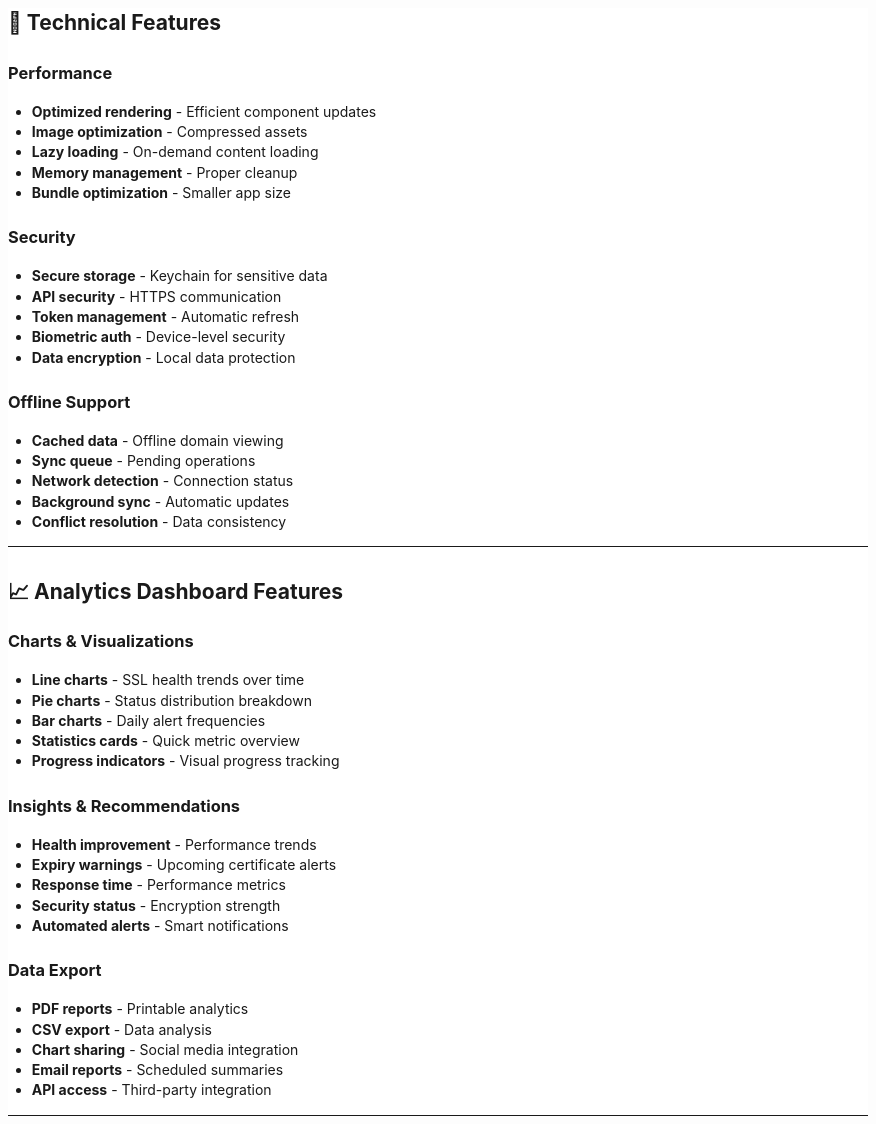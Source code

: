 
## 🔧 Technical Features

### Performance
- **Optimized rendering** - Efficient component updates
- **Image optimization** - Compressed assets
- **Lazy loading** - On-demand content loading
- **Memory management** - Proper cleanup
- **Bundle optimization** - Smaller app size

### Security
- **Secure storage** - Keychain for sensitive data
- **API security** - HTTPS communication
- **Token management** - Automatic refresh
- **Biometric auth** - Device-level security
- **Data encryption** - Local data protection

### Offline Support
- **Cached data** - Offline domain viewing
- **Sync queue** - Pending operations
- **Network detection** - Connection status
- **Background sync** - Automatic updates
- **Conflict resolution** - Data consistency

---

## 📈 Analytics Dashboard Features

### Charts & Visualizations
- **Line charts** - SSL health trends over time
- **Pie charts** - Status distribution breakdown
- **Bar charts** - Daily alert frequencies
- **Statistics cards** - Quick metric overview
- **Progress indicators** - Visual progress tracking

### Insights & Recommendations
- **Health improvement** - Performance trends
- **Expiry warnings** - Upcoming certificate alerts
- **Response time** - Performance metrics
- **Security status** - Encryption strength
- **Automated alerts** - Smart notifications

### Data Export
- **PDF reports** - Printable analytics
- **CSV export** - Data analysis
- **Chart sharing** - Social media integration
- **Email reports** - Scheduled summaries
- **API access** - Third-party integration

---